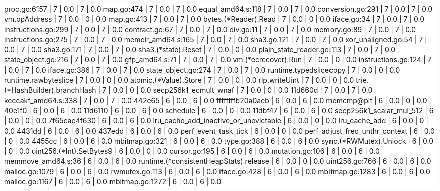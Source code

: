proc.go:6157                                     |      7 |   0.0 |   7 |   0.0
map.go:474                                       |      7 |   0.0 |   7 |   0.0
equal_amd64.s:118                                |      7 |   0.0 |   7 |   0.0
conversion.go:291                                |      7 |   0.0 |   7 |   0.0
vm.opAddress                                     |      7 |   0.0 |   0 |   0.0
map.go:413                                       |      7 |   0.0 |   7 |   0.0
bytes.(*Reader).Read                             |      7 |   0.0 |   0 |   0.0
iface.go:34                                      |      7 |   0.0 |   7 |   0.0
instructions.go:299                              |      7 |   0.0 |   7 |   0.0
contract.go:67                                   |      7 |   0.0 |   7 |   0.0
div.go:11                                        |      7 |   0.0 |   7 |   0.0
memory.go:89                                     |      7 |   0.0 |   7 |   0.0
instructions.go:275                              |      7 |   0.0 |   7 |   0.0
memclr_amd64.s:165                               |      7 |   0.0 |   7 |   0.0
sha3.go:121                                      |      7 |   0.0 |   7 |   0.0
xor_unaligned.go:54                              |      7 |   0.0 |   7 |   0.0
sha3.go:171                                      |      7 |   0.0 |   7 |   0.0
sha3.(*state).Reset                              |      7 |   0.0 |   0 |   0.0
plain_state_reader.go:113                        |      7 |   0.0 |   7 |   0.0
state_object.go:216                              |      7 |   0.0 |   7 |   0.0
gfp_amd64.s:71                                   |      7 |   0.0 |   7 |   0.0
vm.(*ecrecover).Run                              |      7 |   0.0 |   0 |   0.0
instructions.go:124                              |      7 |   0.0 |   7 |   0.0
iface.go:386                                     |      7 |   0.0 |   7 |   0.0
state_object.go:274                              |      7 |   0.0 |   7 |   0.0
runtime.typedslicecopy                           |      7 |   0.0 |   0 |   0.0
runtime.rawbyteslice                             |      7 |   0.0 |   0 |   0.0
atomic.(*Value).Store                            |      7 |   0.0 |   0 |   0.0
rlp.writeUint                                    |      7 |   0.0 |   0 |   0.0
trie.(*HashBuilder).branchHash                   |      7 |   0.0 |   0 |   0.0
secp256k1_ecmult_wnaf                            |      7 |   0.0 |   0 |   0.0
11d660d                                          |      7 |   0.0 |   7 |   0.0
keccakf_amd64.s:338                              |      7 |   0.0 |   7 |   0.0
442e65                                           |      6 |   0.0 |   6 |   0.0
ffffffffb20a0aeb                                 |      6 |   0.0 |   6 |   0.0
memcmp@plt                                       |      6 |   0.0 |   0 |   0.0
40e1f0                                           |      6 |   0.0 |   6 |   0.0
11d6110                                          |      6 |   0.0 |   6 |   0.0
schedule                                         |      6 |   0.0 |   0 |   0.0
11dbf47                                          |      6 |   0.0 |   6 |   0.0
secp256k1_scalar_mul_512                         |      6 |   0.0 |   0 |   0.0
7f65cae4f630                                     |      6 |   0.0 |   6 |   0.0
lru_cache_add_inactive_or_unevictable            |      6 |   0.0 |   0 |   0.0
lru_cache_add                                    |      6 |   0.0 |   0 |   0.0
4431dd                                           |      6 |   0.0 |   6 |   0.0
437edd                                           |      6 |   0.0 |   6 |   0.0
perf_event_task_tick                             |      6 |   0.0 |   0 |   0.0
perf_adjust_freq_unthr_context                   |      6 |   0.0 |   0 |   0.0
4455cc                                           |      6 |   0.0 |   6 |   0.0
mbitmap.go:321                                   |      6 |   0.0 |   6 |   0.0
type.go:388                                      |      6 |   0.0 |   6 |   0.0
sync.(*RWMutex).Unlock                           |      6 |   0.0 |   0 |   0.0
uint256.(*Int).SetBytes9                         |      6 |   0.0 |   0 |   0.0
cursor.go:195                                    |      6 |   0.0 |   6 |   0.0
mutation.go:106                                  |      6 |   0.0 |   6 |   0.0
memmove_amd64.s:36                               |      6 |   0.0 |   6 |   0.0
runtime.(*consistentHeapStats).release           |      6 |   0.0 |   0 |   0.0
uint256.go:766                                   |      6 |   0.0 |   6 |   0.0
malloc.go:1079                                   |      6 |   0.0 |   6 |   0.0
rwmutex.go:113                                   |      6 |   0.0 |   6 |   0.0
iface.go:428                                     |      6 |   0.0 |   6 |   0.0
mbitmap.go:1283                                  |      6 |   0.0 |   6 |   0.0
malloc.go:1167                                   |      6 |   0.0 |   6 |   0.0
mbitmap.go:1272                                  |      6 |   0.0 |   6 |   0.0